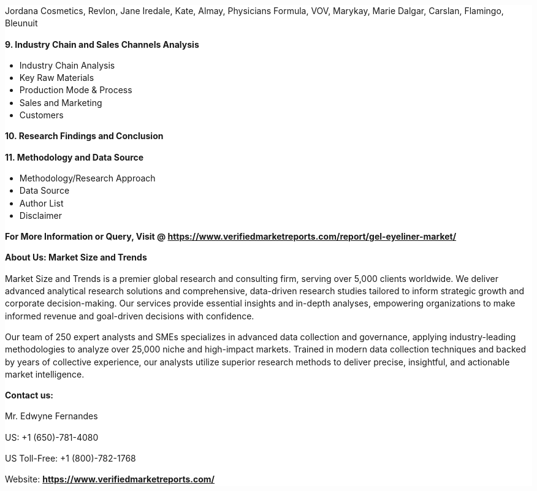 Jordana Cosmetics, Revlon, Jane Iredale, Kate, Almay, Physicians Formula, VOV, Marykay, Marie Dalgar, Carslan, Flamingo, Bleunuit</strong></p><p><strong>9. Industry Chain and Sales Channels Analysis</strong></p><ul><li>Industry Chain Analysis</li><li>Key Raw Materials</li><li>Production Mode &amp; Process</li><li>Sales and Marketing</li><li>Customers</li></ul><p><strong>10. Research Findings and Conclusion</strong></p><p><strong>11. Methodology and Data Source</strong></p><ul><li>Methodology/Research Approach</li><li>Data Source</li><li>Author List</li><li>Disclaimer</li></ul></p><p><strong>For More Information or Query, Visit @ <a href="https://www.verifiedmarketreports.com/report/gel-eyeliner-market/">https://www.verifiedmarketreports.com/report/gel-eyeliner-market/</a></strong></p><p><strong>About Us: Market Size and Trends</strong></p><p>Market Size and Trends is a premier global research and consulting firm, serving over 5,000 clients worldwide. We deliver advanced analytical research solutions and comprehensive, data-driven research studies tailored to inform strategic growth and corporate decision-making. Our services provide essential insights and in-depth analyses, empowering organizations to make informed revenue and goal-driven decisions with confidence.</p><p>Our team of 250 expert analysts and SMEs specializes in advanced data collection and governance, applying industry-leading methodologies to analyze over 25,000 niche and high-impact markets. Trained in modern data collection techniques and backed by years of collective experience, our analysts utilize superior research methods to deliver precise, insightful, and actionable market intelligence.</p><p><strong>Contact us:</strong></p><p>Mr. Edwyne Fernandes</p><p>US: +1 (650)-781-4080</p><p>US Toll-Free: +1 (800)-782-1768</p><p>Website: <strong><a href="https://www.verifiedmarketreports.com/">https://www.verifiedmarketreports.com/</a></strong></p>

